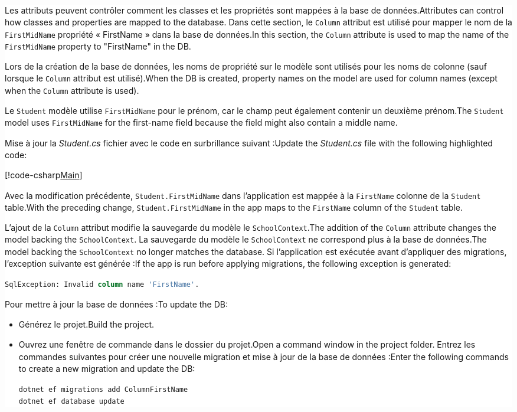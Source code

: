 <span data-ttu-id="3c53d-166">Les attributs peuvent contrôler comment les classes et les propriétés sont mappées à la base de données.</span><span class="sxs-lookup"><span data-stu-id="3c53d-166">Attributes can control how classes and properties are mapped to the database.</span></span> <span data-ttu-id="3c53d-167">Dans cette section, le `Column` attribut est utilisé pour mapper le nom de la `FirstMidName` propriété « FirstName » dans la base de données.</span><span class="sxs-lookup"><span data-stu-id="3c53d-167">In this section, the `Column` attribute is used to map the name of the `FirstMidName` property to "FirstName" in the DB.</span></span>

<span data-ttu-id="3c53d-168">Lors de la création de la base de données, les noms de propriété sur le modèle sont utilisés pour les noms de colonne (sauf lorsque le `Column` attribut est utilisé).</span><span class="sxs-lookup"><span data-stu-id="3c53d-168">When the DB is created, property names on the model are used for column names (except when the `Column` attribute is used).</span></span>

<span data-ttu-id="3c53d-169">Le `Student` modèle utilise `FirstMidName` pour le prénom, car le champ peut également contenir un deuxième prénom.</span><span class="sxs-lookup"><span data-stu-id="3c53d-169">The `Student` model uses `FirstMidName` for the first-name field because the field might also contain a middle name.</span></span>

<span data-ttu-id="3c53d-170">Mise à jour la *Student.cs* fichier avec le code en surbrillance suivant :</span><span class="sxs-lookup"><span data-stu-id="3c53d-170">Update the *Student.cs* file with the following highlighted code:</span></span>

[!code-csharp[Main](intro/samples/cu/Models/Student.cs?name=snippet_Column&highlight=4,14)]

<span data-ttu-id="3c53d-171">Avec la modification précédente, `Student.FirstMidName` dans l’application est mappée à la `FirstName` colonne de la `Student` table.</span><span class="sxs-lookup"><span data-stu-id="3c53d-171">With the preceding change, `Student.FirstMidName` in the app maps to the `FirstName` column of the `Student` table.</span></span>

<span data-ttu-id="3c53d-172">L’ajout de la `Column` attribut modifie la sauvegarde du modèle le `SchoolContext`.</span><span class="sxs-lookup"><span data-stu-id="3c53d-172">The addition of the `Column` attribute changes the model backing the `SchoolContext`.</span></span> <span data-ttu-id="3c53d-173">La sauvegarde du modèle le `SchoolContext` ne correspond plus à la base de données.</span><span class="sxs-lookup"><span data-stu-id="3c53d-173">The model backing the `SchoolContext` no longer matches the database.</span></span> <span data-ttu-id="3c53d-174">Si l’application est exécutée avant d’appliquer des migrations, l’exception suivante est générée :</span><span class="sxs-lookup"><span data-stu-id="3c53d-174">If the app is run before applying migrations, the following exception is generated:</span></span>

```SQL
SqlException: Invalid column name 'FirstName'.
```
<span data-ttu-id="3c53d-175">Pour mettre à jour la base de données :</span><span class="sxs-lookup"><span data-stu-id="3c53d-175">To update the DB:</span></span>

* <span data-ttu-id="3c53d-176">Générez le projet.</span><span class="sxs-lookup"><span data-stu-id="3c53d-176">Build the project.</span></span>
* <span data-ttu-id="3c53d-177">Ouvrez une fenêtre de commande dans le dossier du projet.</span><span class="sxs-lookup"><span data-stu-id="3c53d-177">Open a command window in the project folder.</span></span> <span data-ttu-id="3c53d-178">Entrez les commandes suivantes pour créer une nouvelle migration et mise à jour de la base de données :</span><span class="sxs-lookup"><span data-stu-id="3c53d-178">Enter the following commands to create a new migration and update the DB:</span></span>

    ```console
    dotnet ef migrations add ColumnFirstName
    dotnet ef database update
    ```
